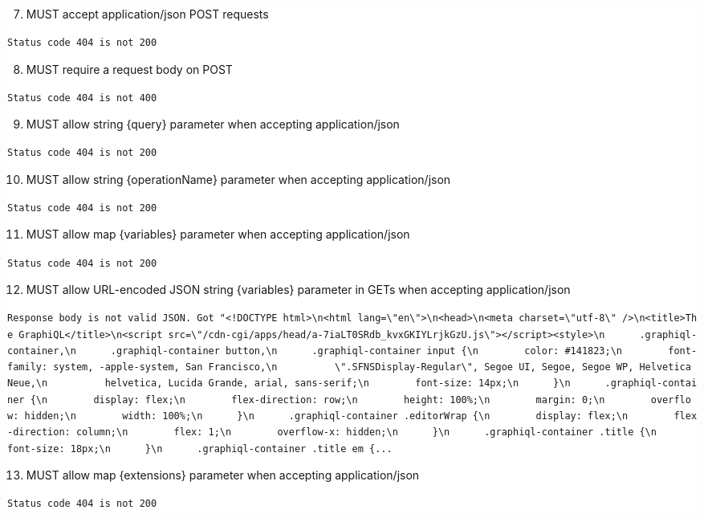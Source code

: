 7. MUST accept application/json POST requests<br />
```
Status code 404 is not 200
```
8. MUST require a request body on POST<br />
```
Status code 404 is not 400
```
9. MUST allow string {query} parameter when accepting application/json<br />
```
Status code 404 is not 200
```
10. MUST allow string {operationName} parameter when accepting application/json<br />
```
Status code 404 is not 200
```
11. MUST allow map {variables} parameter when accepting application/json<br />
```
Status code 404 is not 200
```
12. MUST allow URL-encoded JSON string {variables} parameter in GETs when accepting application/json<br />
```
Response body is not valid JSON. Got "<!DOCTYPE html>\n<html lang=\"en\">\n<head>\n<meta charset=\"utf-8\" />\n<title>The GraphiQL</title>\n<script src=\"/cdn-cgi/apps/head/a-7iaLT0SRdb_kvxGKIYLrjkGzU.js\"></script><style>\n      .graphiql-container,\n      .graphiql-container button,\n      .graphiql-container input {\n        color: #141823;\n        font-family: system, -apple-system, San Francisco,\n          \".SFNSDisplay-Regular\", Segoe UI, Segoe, Segoe WP, Helvetica Neue,\n          helvetica, Lucida Grande, arial, sans-serif;\n        font-size: 14px;\n      }\n      .graphiql-container {\n        display: flex;\n        flex-direction: row;\n        height: 100%;\n        margin: 0;\n        overflow: hidden;\n        width: 100%;\n      }\n      .graphiql-container .editorWrap {\n        display: flex;\n        flex-direction: column;\n        flex: 1;\n        overflow-x: hidden;\n      }\n      .graphiql-container .title {\n        font-size: 18px;\n      }\n      .graphiql-container .title em {...
```
13. MUST allow map {extensions} parameter when accepting application/json<br />
```
Status code 404 is not 200
```
